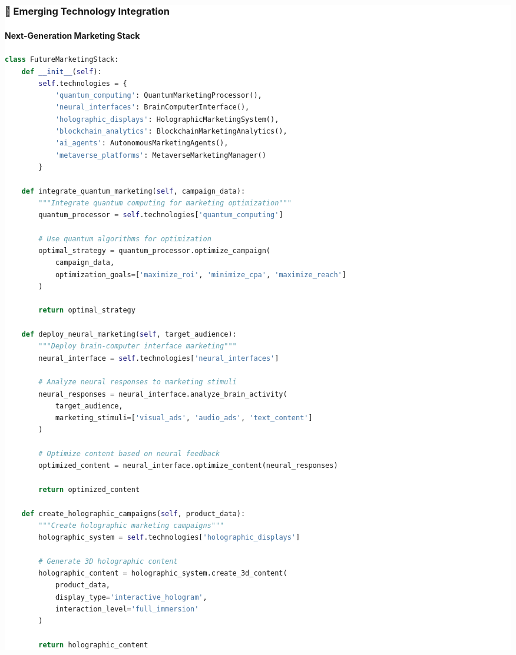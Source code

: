 ### 🔮 Emerging Technology Integration


#### Next-Generation Marketing Stack
```python
class FutureMarketingStack:
    def __init__(self):
        self.technologies = {
            'quantum_computing': QuantumMarketingProcessor(),
            'neural_interfaces': BrainComputerInterface(),
            'holographic_displays': HolographicMarketingSystem(),
            'blockchain_analytics': BlockchainMarketingAnalytics(),
            'ai_agents': AutonomousMarketingAgents(),
            'metaverse_platforms': MetaverseMarketingManager()
        }
    
    def integrate_quantum_marketing(self, campaign_data):
        """Integrate quantum computing for marketing optimization"""
        quantum_processor = self.technologies['quantum_computing']
        
        # Use quantum algorithms for optimization
        optimal_strategy = quantum_processor.optimize_campaign(
            campaign_data,
            optimization_goals=['maximize_roi', 'minimize_cpa', 'maximize_reach']
        )
        
        return optimal_strategy
    
    def deploy_neural_marketing(self, target_audience):
        """Deploy brain-computer interface marketing"""
        neural_interface = self.technologies['neural_interfaces']
        
        # Analyze neural responses to marketing stimuli
        neural_responses = neural_interface.analyze_brain_activity(
            target_audience,
            marketing_stimuli=['visual_ads', 'audio_ads', 'text_content']
        )
        
        # Optimize content based on neural feedback
        optimized_content = neural_interface.optimize_content(neural_responses)
        
        return optimized_content
    
    def create_holographic_campaigns(self, product_data):
        """Create holographic marketing campaigns"""
        holographic_system = self.technologies['holographic_displays']
        
        # Generate 3D holographic content
        holographic_content = holographic_system.create_3d_content(
            product_data,
            display_type='interactive_hologram',
            interaction_level='full_immersion'
        )
        
        return holographic_content
```
